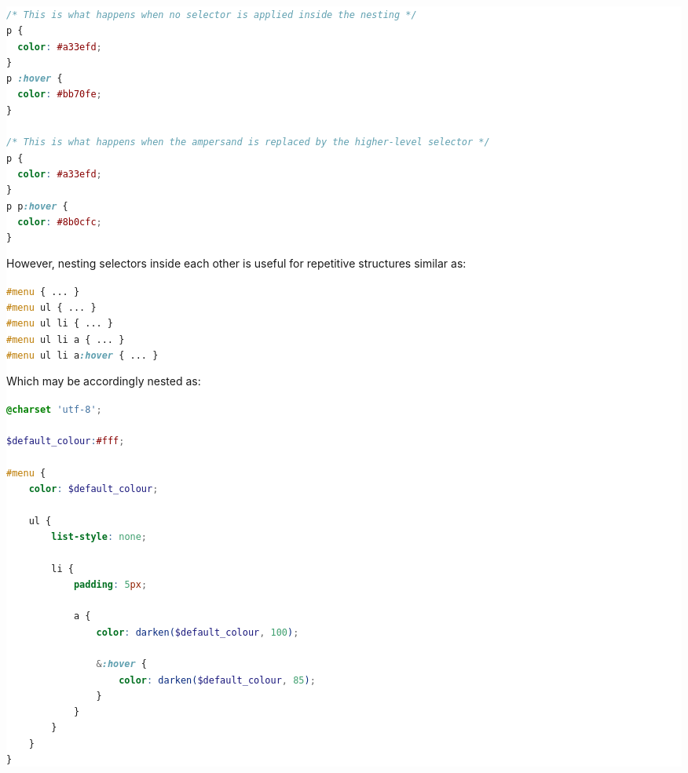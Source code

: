 ```scss
/* This is what happens when no selector is applied inside the nesting */
p {
  color: #a33efd;
}
p :hover {
  color: #bb70fe;
}

/* This is what happens when the ampersand is replaced by the higher-level selector */
p {
  color: #a33efd;
}
p p:hover {
  color: #8b0cfc;
}
```

However, nesting selectors inside each other is useful for repetitive structures similar as:

```scss
#menu { ... }
#menu ul { ... }
#menu ul li { ... }
#menu ul li a { ... }
#menu ul li a:hover { ... }
```

Which may be accordingly nested as:

```scss
@charset 'utf-8';

$default_colour:#fff;

#menu {
    color: $default_colour;

    ul {
        list-style: none;

        li {
            padding: 5px;

            a {
                color: darken($default_colour, 100);
                
                &:hover {
                    color: darken($default_colour, 85); 
                } 
            }
        }
    }
}
```
